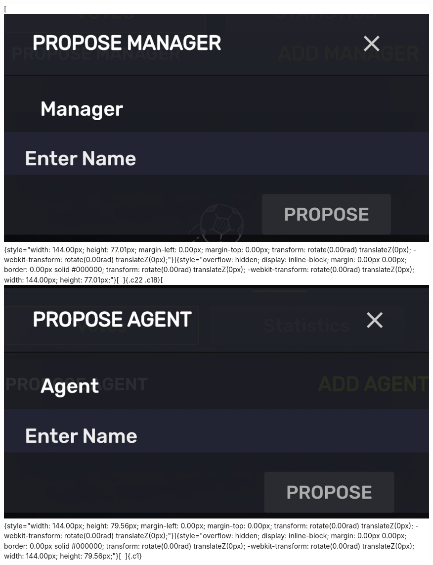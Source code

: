 [![](images/image102.jpg){style="width: 144.00px; height: 77.01px; margin-left: 0.00px; margin-top: 0.00px; transform: rotate(0.00rad) translateZ(0px); -webkit-transform: rotate(0.00rad) translateZ(0px);"}]{style="overflow: hidden; display: inline-block; margin: 0.00px 0.00px; border: 0.00px solid #000000; transform: rotate(0.00rad) translateZ(0px); -webkit-transform: rotate(0.00rad) translateZ(0px); width: 144.00px; height: 77.01px;"}[ 
]{.c22
.c18}[![](images/image94.jpg){style="width: 144.00px; height: 79.56px; margin-left: 0.00px; margin-top: 0.00px; transform: rotate(0.00rad) translateZ(0px); -webkit-transform: rotate(0.00rad) translateZ(0px);"}]{style="overflow: hidden; display: inline-block; margin: 0.00px 0.00px; border: 0.00px solid #000000; transform: rotate(0.00rad) translateZ(0px); -webkit-transform: rotate(0.00rad) translateZ(0px); width: 144.00px; height: 79.56px;"}[ 
]{.c1}
